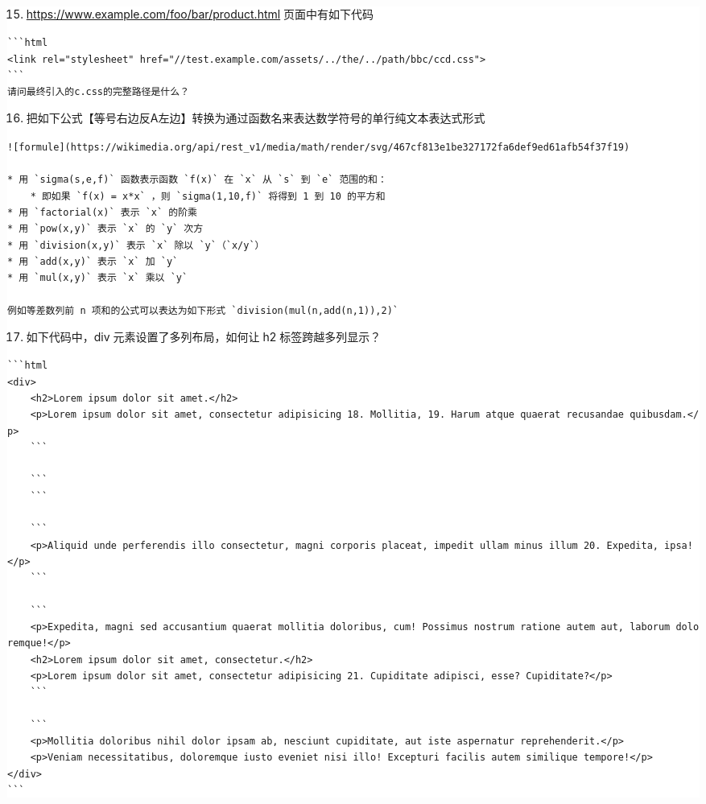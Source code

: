 15. https://www.example.com/foo/bar/product.html 页面中有如下代码
```

```
    ```html
    <link rel="stylesheet" href="//test.example.com/assets/../the/../path/bbc/ccd.css">
    ```
    请问最终引入的c.css的完整路径是什么？
16. 把如下公式【等号右边反A左边】转换为通过函数名来表达数学符号的单行纯文本表达式形式
```

```

    ![formule](https://wikimedia.org/api/rest_v1/media/math/render/svg/467cf813e1be327172fa6def9ed61afb54f37f19)
    
    * 用 `sigma(s,e,f)` 函数表示函数 `f(x)` 在 `x` 从 `s` 到 `e` 范围的和：
        * 即如果 `f(x) = x*x` ，则 `sigma(1,10,f)` 将得到 1 到 10 的平方和
    * 用 `factorial(x)` 表示 `x` 的阶乘
    * 用 `pow(x,y)` 表示 `x` 的 `y` 次方
    * 用 `division(x,y)` 表示 `x` 除以 `y`（`x/y`）
    * 用 `add(x,y)` 表示 `x` 加 `y`
    * 用 `mul(x,y)` 表示 `x` 乘以 `y`
    
    例如等差数列前 n 项和的公式可以表达为如下形式 `division(mul(n,add(n,1)),2)`
17. 如下代码中，div 元素设置了多列布局，如何让 h2 标签跨越多列显示？
```

```
    ```html
    <div>
        <h2>Lorem ipsum dolor sit amet.</h2>
        <p>Lorem ipsum dolor sit amet, consectetur adipisicing 18. Mollitia, 19. Harum atque quaerat recusandae quibusdam.</p>
        ```
    
        ```
        ```
    
        ```
        <p>Aliquid unde perferendis illo consectetur, magni corporis placeat, impedit ullam minus illum 20. Expedita, ipsa!</p>
        ```
    
        ```
        <p>Expedita, magni sed accusantium quaerat mollitia doloribus, cum! Possimus nostrum ratione autem aut, laborum doloremque!</p>
        <h2>Lorem ipsum dolor sit amet, consectetur.</h2>
        <p>Lorem ipsum dolor sit amet, consectetur adipisicing 21. Cupiditate adipisci, esse? Cupiditate?</p>
        ```
    
        ```
        <p>Mollitia doloribus nihil dolor ipsam ab, nesciunt cupiditate, aut iste aspernatur reprehenderit.</p>
        <p>Veniam necessitatibus, doloremque iusto eveniet nisi illo! Excepturi facilis autem similique tempore!</p>
    </div>
    ```
